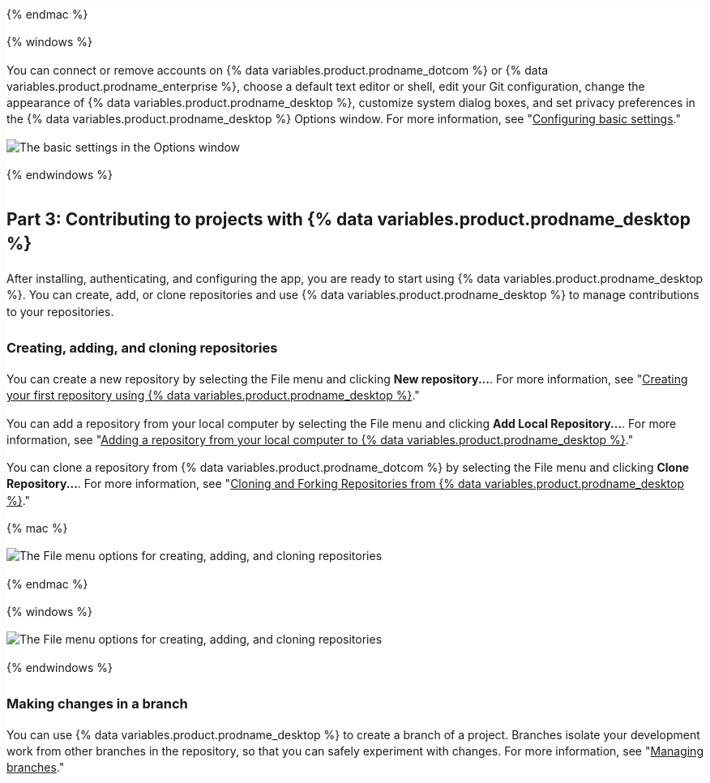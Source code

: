 {% endmac %}

{% windows %}

You can connect or remove accounts on {% data variables.product.prodname_dotcom %} or {% data variables.product.prodname_enterprise %}, choose a default text editor or shell, edit your Git configuration, change the appearance of {% data variables.product.prodname_desktop %}, customize system dialog boxes, and set privacy preferences in the {% data variables.product.prodname_desktop %} Options window. For more information, see "[Configuring basic settings](/desktop/getting-started-with-github-desktop/configuring-basic-settings)."

![The basic settings in the Options window](/assets/images/help/desktop/windows-appearance-tab-themes.png)

{% endwindows %}

## Part 3: Contributing to projects with {% data variables.product.prodname_desktop %}

After installing, authenticating, and configuring the app, you are ready to start using {% data variables.product.prodname_desktop %}. You can create, add, or clone repositories and use {% data variables.product.prodname_desktop %} to manage contributions to your repositories.

### Creating, adding, and cloning repositories

You can create a new repository by selecting the File menu and clicking **New repository...**. For more information, see "[Creating your first repository using {% data variables.product.prodname_desktop %}](/desktop/getting-started-with-github-desktop/creating-your-first-repository-using-github-desktop)."

You can add a repository from your local computer by selecting the File menu and clicking **Add Local Repository...**. For more information, see "[Adding a repository from your local computer to {% data variables.product.prodname_desktop %}](/desktop/contributing-and-collaborating-using-github-desktop/adding-a-repository-from-your-local-computer-to-github-desktop)."

You can clone a repository from {% data variables.product.prodname_dotcom %} by selecting the File menu and clicking **Clone Repository...**. For more information, see "[Cloning and Forking Repositories from {% data variables.product.prodname_desktop %}](/desktop/contributing-and-collaborating-using-github-desktop/cloning-and-forking-repositories-from-github-desktop)."

{% mac %}

![The File menu options for creating, adding, and cloning repositories](/assets/images/help/desktop/mac-file-menu.png)

{% endmac %}

{% windows %}

![The File menu options for creating, adding, and cloning repositories](/assets/images/help/desktop/windows-file-menu.png)

{% endwindows %}

### Making changes in a branch

You can use {% data variables.product.prodname_desktop %} to create a branch of a project. Branches isolate your development work from other branches in the repository, so that you can safely experiment with changes. For more information, see "[Managing branches](/desktop/contributing-and-collaborating-using-github-desktop/managing-branches)."
